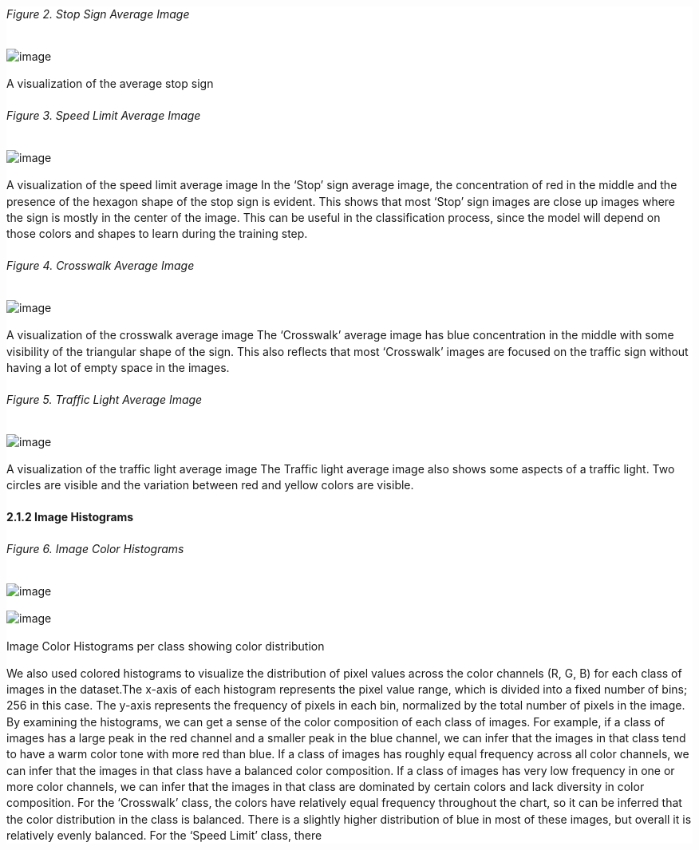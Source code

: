 ###### Figure 2. Stop Sign Average Image
![image](https://github.com/Haninrefai/Deep-Learning-Based-Road-Sign-Detection/assets/89818668/c1bf0671-679e-4118-b0ed-0c6449ec5f4e)

A visualization of the average stop sign

###### Figure 3. Speed Limit Average Image
![image](https://github.com/Haninrefai/Deep-Learning-Based-Road-Sign-Detection/assets/89818668/70afe6db-b859-4d29-a532-fc88a2324b2b)

A visualization of the speed limit average image
In the ‘Stop’ sign average image, the concentration of red in the middle and the presence of the
hexagon shape of the stop sign is evident. This shows that most ‘Stop’ sign images are close up images
where the sign is mostly in the center of the image. This can be useful in the classification process, since
the model will depend on those colors and shapes to learn during the training step.
###### Figure 4. Crosswalk Average Image
![image](https://github.com/Haninrefai/Deep-Learning-Based-Road-Sign-Detection/assets/89818668/df15b38d-7973-4b9e-a5f6-08fb5a39f439)

A visualization of the crosswalk average image
The ‘Crosswalk’ average image has blue concentration in the middle with some visibility of the
triangular shape of the sign. This also reflects that most ‘Crosswalk’ images are focused on the traffic sign
without having a lot of empty space in the images.

###### Figure 5. Traffic Light Average Image
![image](https://github.com/Haninrefai/Deep-Learning-Based-Road-Sign-Detection/assets/89818668/f543e7ef-255b-4014-8f50-37044dac50dd)

A visualization of the traffic light average image
The Traffic light average image also shows some aspects of a traffic light. Two circles are visible
and the variation between red and yellow colors are visible.

#### 2.1.2 Image Histograms

###### Figure 6. Image Color Histograms
![image](https://github.com/Haninrefai/Deep-Learning-Based-Road-Sign-Detection/assets/89818668/2dc93043-957d-4e1e-a62e-0eaf22c123a2)

![image](https://github.com/Haninrefai/Deep-Learning-Based-Road-Sign-Detection/assets/89818668/00207ed0-8f91-4409-b222-8c90ad4e2f9c)

Image Color Histograms per class showing color distribution

We also used colored histograms to visualize the distribution of pixel values across the color
channels (R, G, B) for each class of images in the dataset.The x-axis of each histogram represents the
pixel value range, which is divided into a fixed number of bins; 256 in this case. The y-axis represents the
frequency of pixels in each bin, normalized by the total number of pixels in the image.
By examining the histograms, we can get a sense of the color composition of each class of
images. For example, if a class of images has a large peak in the red channel and a smaller peak in the
blue channel, we can infer that the images in that class tend to have a warm color tone with more red
than blue. If a class of images has roughly equal frequency across all color channels, we can infer that
the images in that class have a balanced color composition. If a class of images has very low frequency in
one or more color channels, we can infer that the images in that class are dominated by certain colors
and lack diversity in color composition.
For the ‘Crosswalk’ class, the colors have relatively equal frequency throughout the chart, so it
can be inferred that the color distribution in the class is balanced. There is a slightly higher distribution of
blue in most of these images, but overall it is relatively evenly balanced. For the ‘Speed Limit’ class, there